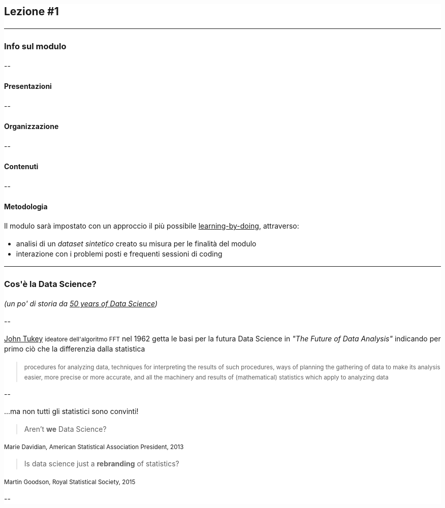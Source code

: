 ## Lezione #1 

---

### Info sul modulo

-- 

#### Presentazioni

--

#### Organizzazione

-- 

#### Contenuti

-- 

#### Metodologia

Il modulo sarà impostato con un approccio il più possibile [learning-by-doing](https://en.wikipedia.org/wiki/Learning-by-doing), attraverso:

- analisi di un _dataset sintetico_ creato su misura per le finalità del modulo
- interazione con i problemi posti e frequenti sessioni di coding

--- 

### Cos'è la Data Science?

_(un po' di storia da [50 years of Data Science](http://courses.csail.mit.edu/18.337/2015/docs/50YearsDataScience.pdf))_

--

[John Tukey](https://en.wikipedia.org/wiki/John_Tukey) <small>ideatore dell'algoritmo FFT</small> nel 1962 getta le basi per la futura Data Science in _"The Future of Data Analysis"_ indicando per primo ciò che la differenzia dalla statistica

> <small>procedures for analyzing data, techniques for interpreting the results of such procedures, ways of planning the gathering of data to make its analysis easier, more precise or more accurate, and all the machinery and results of (mathematical) statistics which apply to analyzing data</small>

--

...ma non tutti gli statistici sono convinti!

> Aren’t **we** Data Science?

<small>Marie Davidian, American Statistical Association President, 2013</small>

> Is data science just a **rebranding** of statistics?

<small>Martin Goodson, Royal Statistical Society, 2015</small>

--
